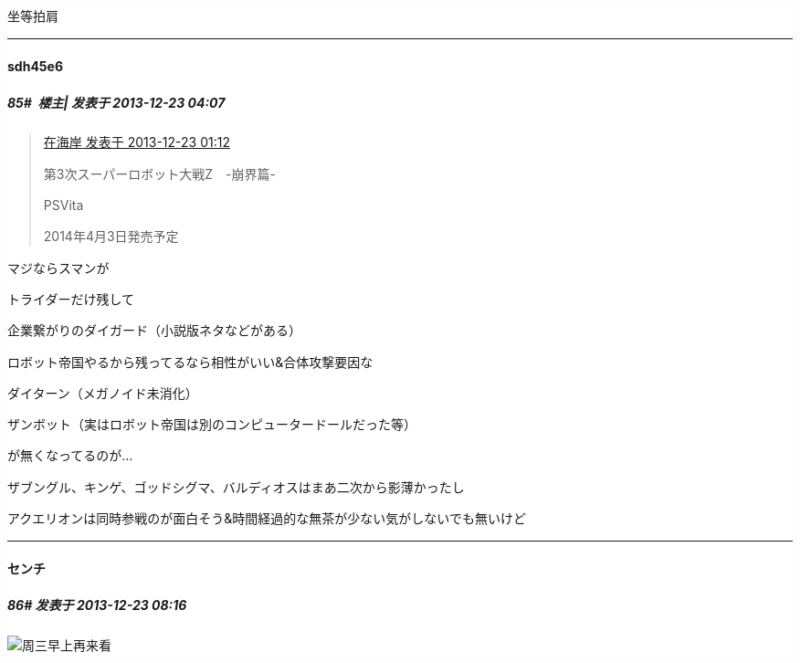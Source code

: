 


坐等拍肩







-----

####  sdh45e6  
##### 85#         楼主| 发表于 2013-12-23 04:07



<blockquote><a href="httphttps://bbs.saraba1st.com/2b/forum.php?mod=redirect&amp;goto=findpost&amp;pid=23972308&amp;ptid=981916" target="_blank">在海岸 发表于 2013-12-23 01:12</a>

第3次スーパーロボット大戦Z　-崩界篇-

PSVita

2014年4月3日発売予定</blockquote>
マジならスマンが



トライダーだけ残して

企業繋がりのダイガード（小説版ネタなどがある）


ロボット帝国やるから残ってるなら相性がいい&amp;合体攻撃要因な

ダイターン（メガノイド未消化）

ザンボット（実はロボット帝国は別のコンピュータードールだった等）


が無くなってるのが…


ザブングル、キンゲ、ゴッドシグマ、バルディオスはまあ二次から影薄かったし


アクエリオンは同時参戦のが面白そう&amp;時間経過的な無茶が少ない気がしないでも無いけど 







-----

####  センチ  
##### 86#       发表于 2013-12-23 08:16



<img src="https://static.saraba1st.com/image/smiley/face/119.gif" referrerpolicy="no-referrer">周三早上再来看






